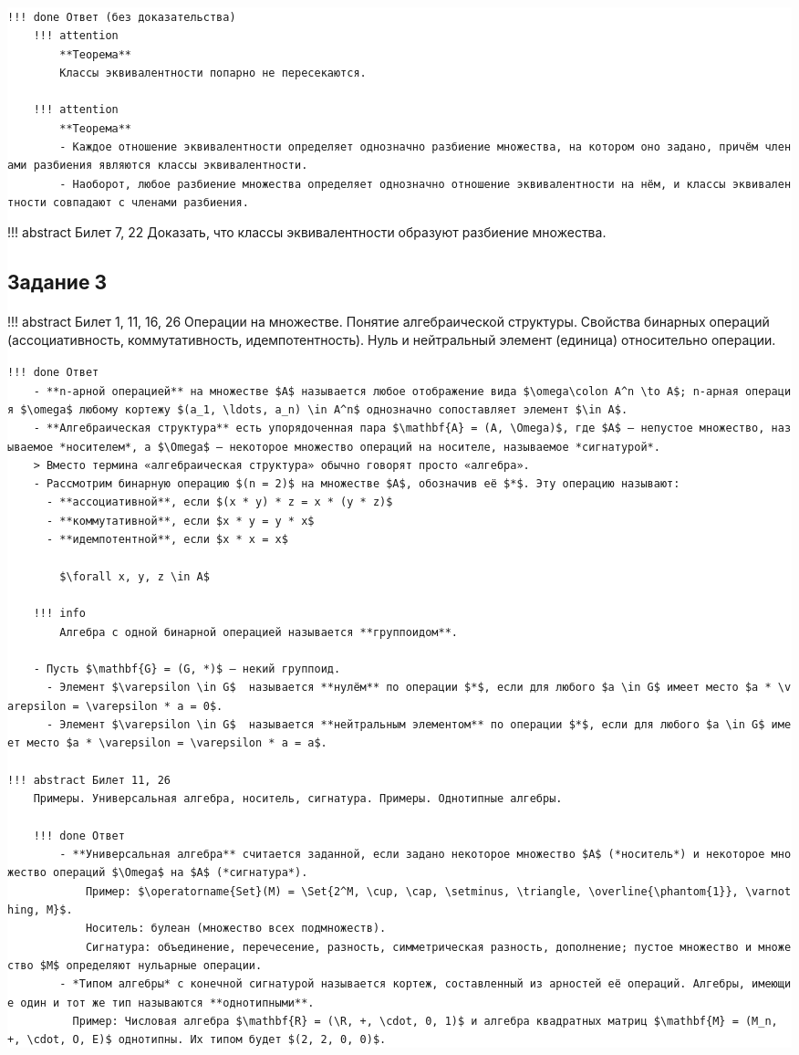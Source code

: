     !!! done Ответ (без доказательства)
        !!! attention
            **Теорема**  
            Классы эквивалентности попарно не пересекаются.
        
        !!! attention
            **Теорема**
            - Каждое отношение эквивалентности определяет однозначно разбиение множества, на котором оно задано, причём членами разбиения являются классы эквивалентности.
            - Наоборот, любое разбиение множества определяет однозначно отношение эквивалентности на нём, и классы эквивалентности совпадают с членами разбиения.

!!! abstract Билет 7, 22
    Доказать, что классы эквивалентности образуют разбиение множества.

## Задание 3

!!! abstract Билет 1, 11, 16, 26
    Операции на множестве. Понятие алгебраической структуры. Свойства бинарных операций (ассоциативность, коммутативность, идемпотентность). Нуль и нейтральный элемент (единица) относительно операции.

    !!! done Ответ
        - **n-арной операцией** на множестве $A$ называется любое отображение вида $\omega\colon A^n \to A$; n-арная операция $\omega$ любому кортежу $(a_1, \ldots, a_n) \in A^n$ однозначно сопоставляет элемент $\in A$.
        - **Алгебраическая структура** есть упорядоченная пара $\mathbf{A} = (A, \Omega)$, где $A$ — непустое множество, называемое *носителем*, а $\Omega$ — некоторое множество операций на носителе, называемое *сигнатурой*.
        > Вместо термина «алгебраическая структура» обычно говорят просто «алгебра».
        - Рассмотрим бинарную операцию $(n = 2)$ на множестве $A$, обозначив её $*$. Эту операцию называют:
          - **ассоциативной**, если $(x * y) * z = x * (y * z)$
          - **коммутативной**, если $x * y = y * x$
          - **идемпотентной**, если $x * x = x$
            
            $\forall x, y, z \in A$
        
        !!! info
            Алгебра с одной бинарной операцией называется **группоидом**.
        
        - Пусть $\mathbf{G} = (G, *)$ — некий группоид.
          - Элемент $\varepsilon \in G$  называется **нулём** по операции $*$, если для любого $a \in G$ имеет место $a * \varepsilon = \varepsilon * a = 0$.
          - Элемент $\varepsilon \in G$  называется **нейтральным элементом** по операции $*$, если для любого $a \in G$ имеет место $a * \varepsilon = \varepsilon * a = a$.

    !!! abstract Билет 11, 26
        Примеры. Универсальная алгебра, носитель, сигнатура. Примеры. Однотипные алгебры.

        !!! done Ответ
            - **Универсальная алгебра** считается заданной, если задано некоторое множество $A$ (*носитель*) и некоторое множество операций $\Omega$ на $A$ (*сигнатура*).  
                Пример: $\operatorname{Set}(M) = \Set{2^M, \cup, \cap, \setminus, \triangle, \overline{\phantom{1}}, \varnothing, M}$.  
                Носитель: булеан (множество всех подмножеств).  
                Сигнатура: объединение, перечесение, разность, симметрическая разность, дополнение; пустое множество и множество $M$ определяют нульарные операции.
            - *Типом алгебры* с конечной сигнатурой называется кортеж, составленный из арностей её операций. Алгебры, имеющие один и тот же тип называются **однотипными**.  
              Пример: Числовая алгебра $\mathbf{R} = (\R, +, \cdot, 0, 1)$ и алгебра квадратных матриц $\mathbf{M} = (M_n, +, \cdot, O, E)$ однотипны. Их типом будет $(2, 2, 0, 0)$.
            
